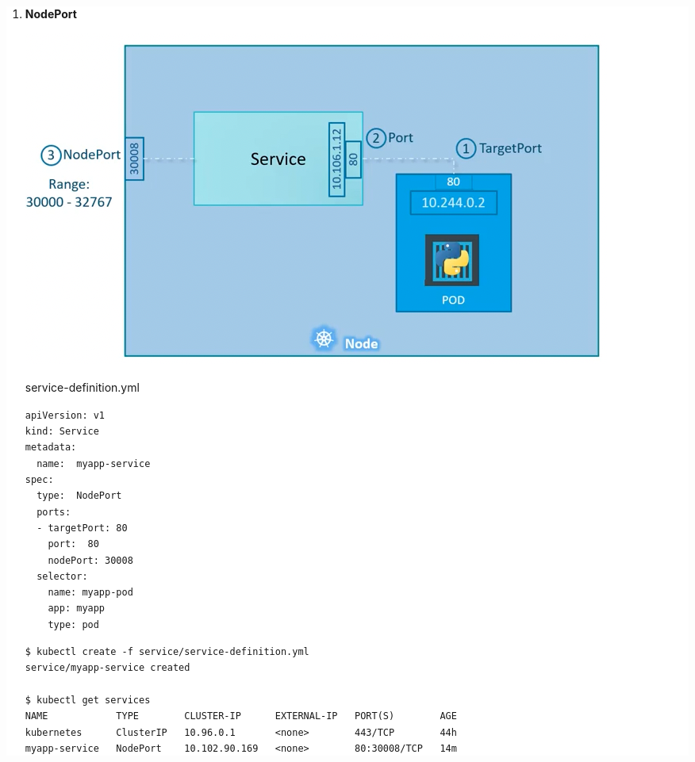 1. **NodePort**

   ![image-20220723183558278](images/image-20220723183558278.png)

   service-definition.yml

   ```
   apiVersion: v1
   kind: Service
   metadata:
     name:  myapp-service
   spec:
     type:  NodePort
     ports:
     - targetPort: 80
       port:  80
       nodePort: 30008
     selector:
       name: myapp-pod
       app: myapp
       type: pod
   ```

   ```
   $ kubectl create -f service/service-definition.yml
   service/myapp-service created
   
   $ kubectl get services
   NAME            TYPE        CLUSTER-IP      EXTERNAL-IP   PORT(S)        AGE
   kubernetes      ClusterIP   10.96.0.1       <none>        443/TCP        44h
   myapp-service   NodePort    10.102.90.169   <none>        80:30008/TCP   14m
   ```
